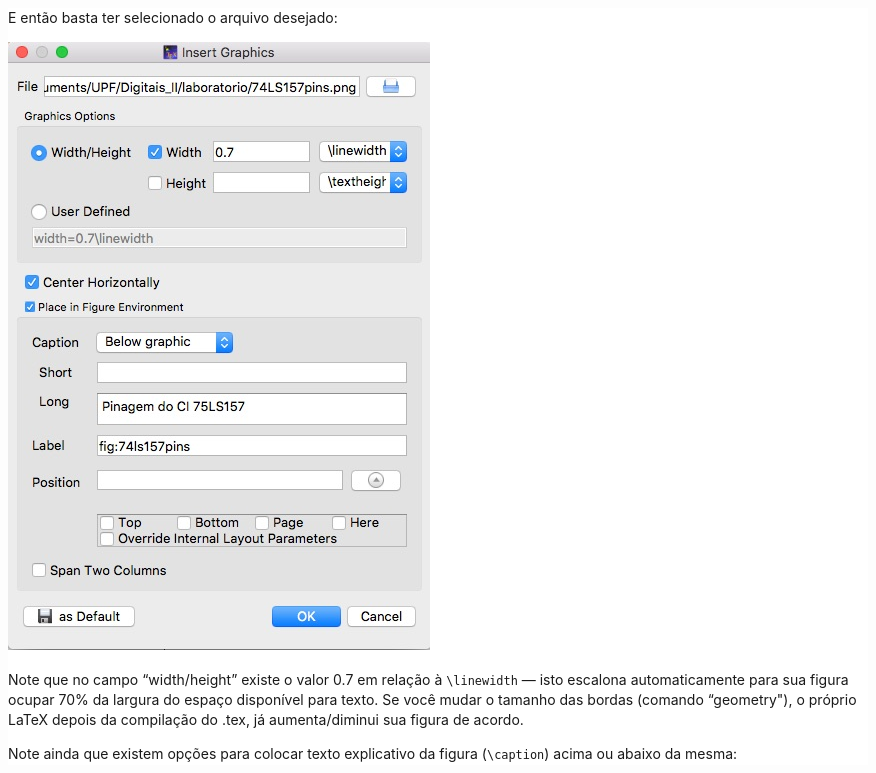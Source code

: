 E então basta ter selecionado o arquivo desejado:

![inserindo_figura_2.png](figuras/inserindo_figura_2.png)

Note que no campo “width/height” existe o valor 0.7 em relação à `\linewidth` — isto escalona automaticamente para sua figura ocupar 70% da largura do espaço disponível para texto. Se você mudar o tamanho das bordas (comando “geometry"), o próprio LaTeX depois da compilação do .tex, já aumenta/diminui sua figura de acordo.

Note ainda que existem opções para colocar texto explicativo da figura (`\caption`) acima ou abaixo da mesma:
